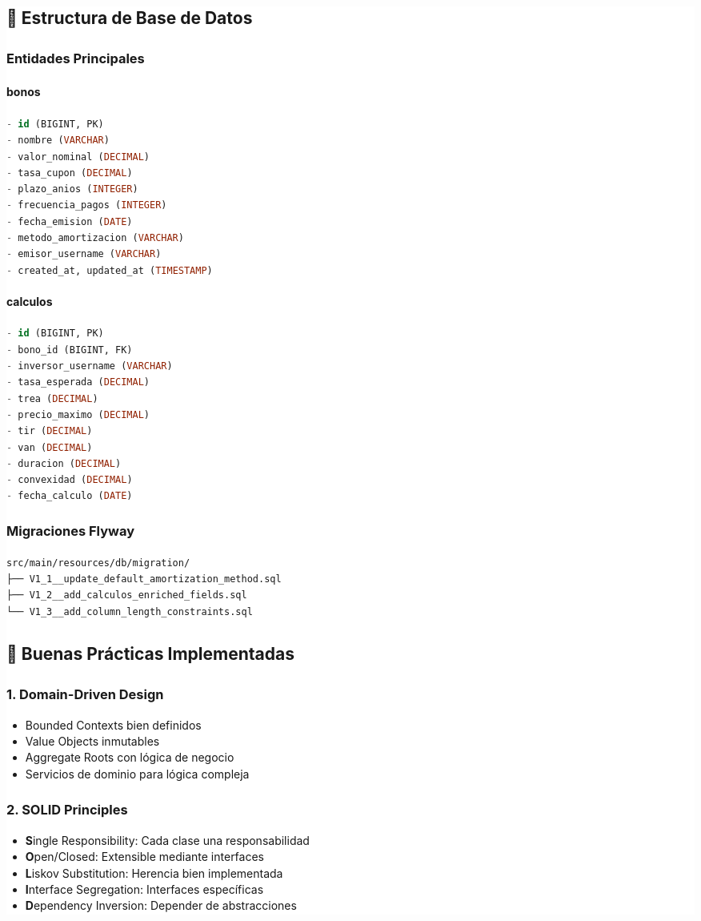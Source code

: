 ## 📁 Estructura de Base de Datos

### Entidades Principales

#### bonos
```sql
- id (BIGINT, PK)
- nombre (VARCHAR)
- valor_nominal (DECIMAL)
- tasa_cupon (DECIMAL)
- plazo_anios (INTEGER)
- frecuencia_pagos (INTEGER)
- fecha_emision (DATE)
- metodo_amortizacion (VARCHAR)
- emisor_username (VARCHAR)
- created_at, updated_at (TIMESTAMP)
```

#### calculos
```sql
- id (BIGINT, PK)
- bono_id (BIGINT, FK)
- inversor_username (VARCHAR)
- tasa_esperada (DECIMAL)
- trea (DECIMAL)
- precio_maximo (DECIMAL)
- tir (DECIMAL)
- van (DECIMAL)
- duracion (DECIMAL)
- convexidad (DECIMAL)
- fecha_calculo (DATE)
```

### Migraciones Flyway

```
src/main/resources/db/migration/
├── V1_1__update_default_amortization_method.sql
├── V1_2__add_calculos_enriched_fields.sql
└── V1_3__add_column_length_constraints.sql
```

## 🤝 Buenas Prácticas Implementadas

### 1. **Domain-Driven Design**
- Bounded Contexts bien definidos
- Value Objects inmutables
- Aggregate Roots con lógica de negocio
- Servicios de dominio para lógica compleja

### 2. **SOLID Principles**
- **S**ingle Responsibility: Cada clase una responsabilidad
- **O**pen/Closed: Extensible mediante interfaces
- **L**iskov Substitution: Herencia bien implementada
- **I**nterface Segregation: Interfaces específicas
- **D**ependency Inversion: Depender de abstracciones
